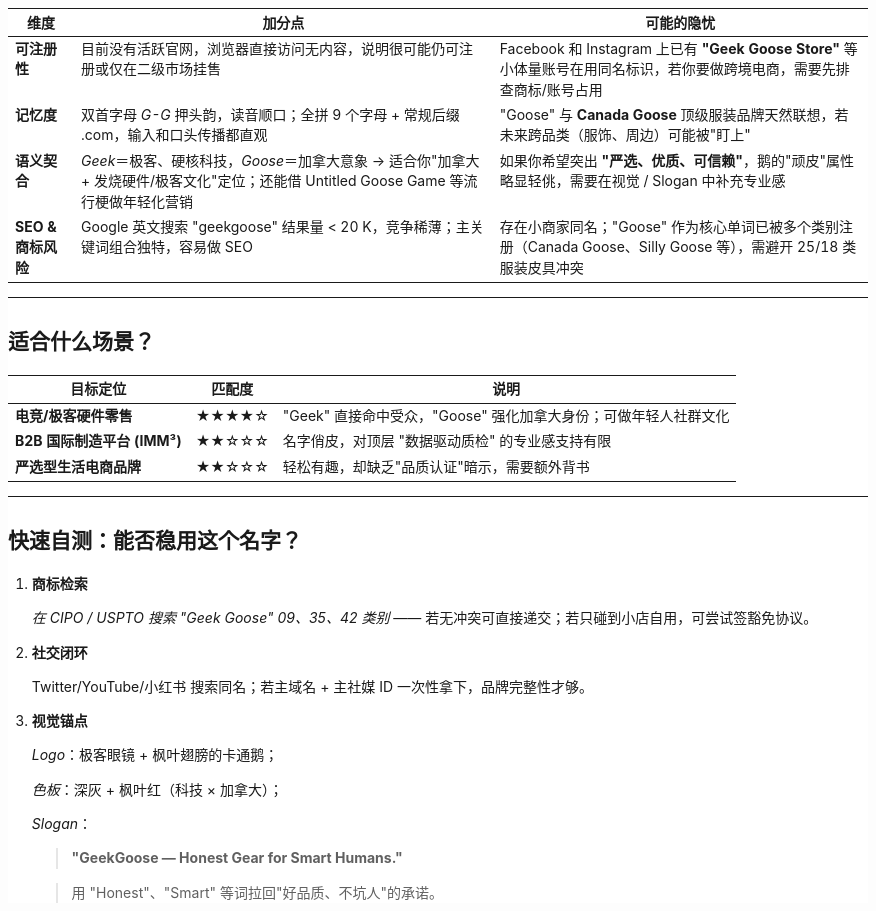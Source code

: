

| **维度**           | **加分点**                                                   | **可能的隐忧**                                               |
| ------------------ | ------------------------------------------------------------ | ------------------------------------------------------------ |
| **可注册性**       | 目前没有活跃官网，浏览器直接访问无内容，说明很可能仍可注册或仅在二级市场挂售 | Facebook 和 Instagram 上已有 **"Geek Goose Store"** 等小体量账号在用同名标识，若你要做跨境电商，需要先排查商标/账号占用 |
| **记忆度**         | 双首字母 *G-G* 押头韵，读音顺口；全拼 9 个字母 + 常规后缀 .com，输入和口头传播都直观 | "Goose" 与 **Canada Goose** 顶级服装品牌天然联想，若未来跨品类（服饰、周边）可能被"盯上" |
| **语义契合**       | *Geek*＝极客、硬核科技，*Goose*＝加拿大意象 → 适合你"加拿大 + 发烧硬件/极客文化"定位；还能借 Untitled Goose Game 等流行梗做年轻化营销 | 如果你希望突出 **"严选、优质、可信赖"**，鹅的"顽皮"属性略显轻佻，需要在视觉 / Slogan 中补充专业感 |
| **SEO & 商标风险** | Google 英文搜索 "geekgoose" 结果量 < 20 K，竞争稀薄；主关键词组合独特，容易做 SEO | 存在小商家同名；"Goose" 作为核心单词已被多个类别注册（Canada Goose、Silly Goose 等），需避开 25/18 类服装皮具冲突 |



------





## **适合什么场景？**



| **目标定位**                | **匹配度** | **说明**                                                     |
| --------------------------- | ---------- | ------------------------------------------------------------ |
| **电竞/极客硬件零售**       | ★★★★☆      | "Geek" 直接命中受众，"Goose" 强化加拿大身份；可做年轻人社群文化 |
| **B2B 国际制造平台 (IMM³)** | ★★☆☆☆      | 名字俏皮，对顶层 "数据驱动质检" 的专业感支持有限             |
| **严选型生活电商品牌**      | ★★☆☆☆      | 轻松有趣，却缺乏"品质认证"暗示，需要额外背书                 |



------





## **快速自测：能否稳用这个名字？**





1. **商标检索**

   *在 CIPO / USPTO 搜索 "Geek Goose" 09、35、42 类别* —— 若无冲突可直接递交；若只碰到小店自用，可尝试签豁免协议。

2. **社交闭环**

   Twitter/YouTube/小红书 搜索同名；若主域名 + 主社媒 ID 一次性拿下，品牌完整性才够。

3. **视觉锚点**

   *Logo*：极客眼镜 + 枫叶翅膀的卡通鹅；

   *色板*：深灰 + 枫叶红（科技 × 加拿大）；

   *Slogan*：

   > **"GeekGoose — Honest Gear for Smart Humans."**

   > 用 "Honest"、"Smart" 等词拉回"好品质、不坑人"的承诺。
